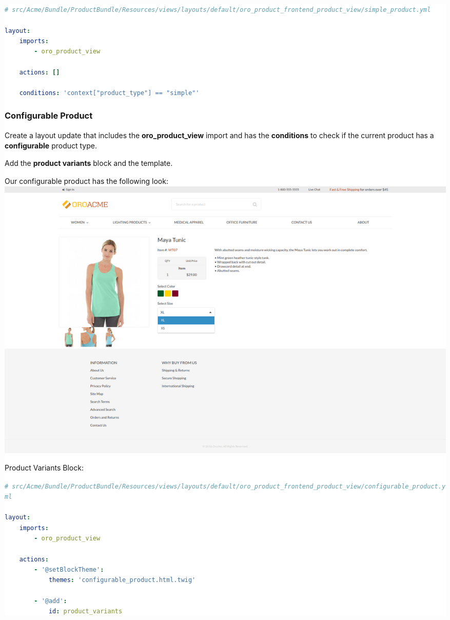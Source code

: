 
```yml
# src/Acme/Bundle/ProductBundle/Resources/views/layouts/default/oro_product_frontend_product_view/simple_product.yml

layout:
    imports:
        - oro_product_view

    actions: []

    conditions: 'context["product_type"] == "simple"'
```

### Configurable Product

Create a layout update that includes the **oro_product_view** import and has the **conditions** to check if the current product has a **configurable** product type.

Add the **product variants** block and the template.

Our configurable product has the following look:
![Configurable Product example](./images/configurable_product.png "Configurable Product example")

Product Variants Block:

```yml
# src/Acme/Bundle/ProductBundle/Resources/views/layouts/default/oro_product_frontend_product_view/configurable_product.yml

layout:
    imports:
        - oro_product_view

    actions:
        - '@setBlockTheme':
            themes: 'configurable_product.html.twig'

        - '@add':
            id: product_variants
```